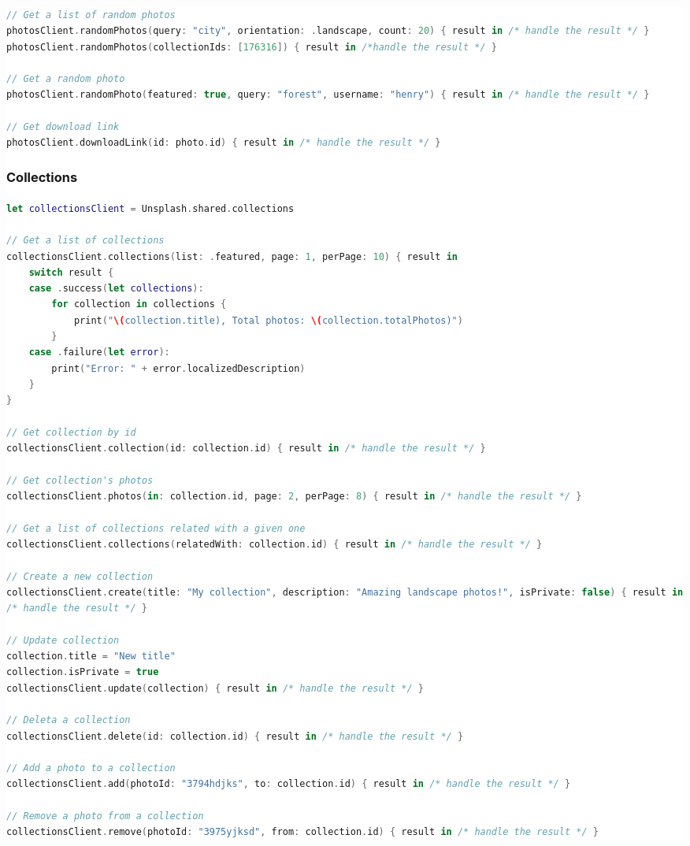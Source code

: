 ```swift
// Get a list of random photos
photosClient.randomPhotos(query: "city", orientation: .landscape, count: 20) { result in /* handle the result */ }
photosClient.randomPhotos(collectionIds: [176316]) { result in /*handle the result */ }

// Get a random photo
photosClient.randomPhoto(featured: true, query: "forest", username: "henry") { result in /* handle the result */ }

// Get download link
photosClient.downloadLink(id: photo.id) { result in /* handle the result */ }
```

### Collections
```swift
let collectionsClient = Unsplash.shared.collections

// Get a list of collections
collectionsClient.collections(list: .featured, page: 1, perPage: 10) { result in 
	switch result {
	case .success(let collections):
		for collection in collections {
			print("\(collection.title), Total photos: \(collection.totalPhotos)")
		}
	case .failure(let error):
		print("Error: " + error.localizedDescription)
	}
}

// Get collection by id
collectionsClient.collection(id: collection.id) { result in /* handle the result */ }

// Get collection's photos
collectionsClient.photos(in: collection.id, page: 2, perPage: 8) { result in /* handle the result */ }

// Get a list of collections related with a given one
collectionsClient.collections(relatedWith: collection.id) { result in /* handle the result */ }

// Create a new collection
collectionsClient.create(title: "My collection", description: "Amazing landscape photos!", isPrivate: false) { result in /* handle the result */ }

// Update collection
collection.title = "New title"
collection.isPrivate = true
collectionsClient.update(collection) { result in /* handle the result */ }

// Deleta a collection
collectionsClient.delete(id: collection.id) { result in /* handle the result */ }

// Add a photo to a collection
collectionsClient.add(photoId: "3794hdjks", to: collection.id) { result in /* handle the result */ }

// Remove a photo from a collection
collectionsClient.remove(photoId: "3975yjksd", from: collection.id) { result in /* handle the result */ }
```
